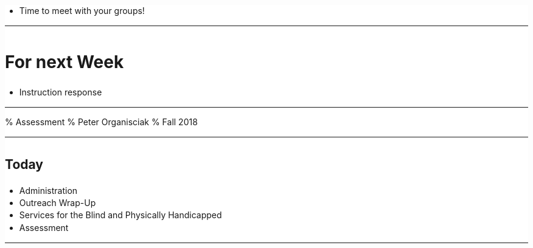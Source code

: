 - Time to meet with your groups!

------

# For next Week

- Instruction response
-----
% Assessment
% Peter Organisciak
% Fall 2018

---------------

## Today

- Administration
- Outreach Wrap-Up
- Services for the Blind and Physically Handicapped
- Assessment

--------
